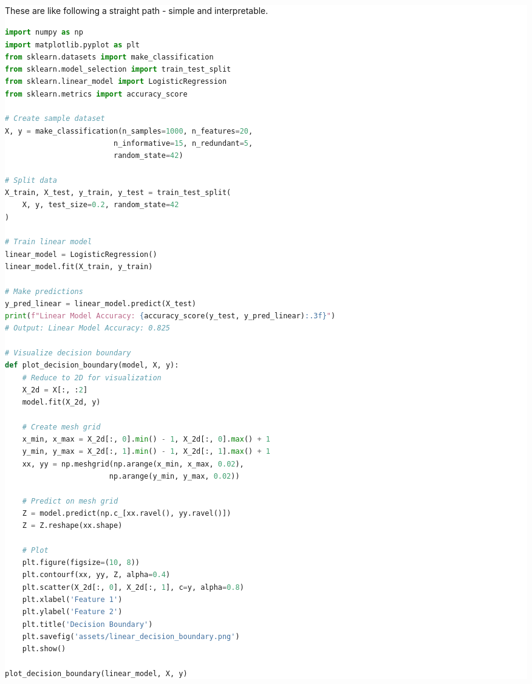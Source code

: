 These are like following a straight path - simple and interpretable.

```python
import numpy as np
import matplotlib.pyplot as plt
from sklearn.datasets import make_classification
from sklearn.model_selection import train_test_split
from sklearn.linear_model import LogisticRegression
from sklearn.metrics import accuracy_score

# Create sample dataset
X, y = make_classification(n_samples=1000, n_features=20, 
                         n_informative=15, n_redundant=5,
                         random_state=42)

# Split data
X_train, X_test, y_train, y_test = train_test_split(
    X, y, test_size=0.2, random_state=42
)

# Train linear model
linear_model = LogisticRegression()
linear_model.fit(X_train, y_train)

# Make predictions
y_pred_linear = linear_model.predict(X_test)
print(f"Linear Model Accuracy: {accuracy_score(y_test, y_pred_linear):.3f}")
# Output: Linear Model Accuracy: 0.825

# Visualize decision boundary
def plot_decision_boundary(model, X, y):
    # Reduce to 2D for visualization
    X_2d = X[:, :2]
    model.fit(X_2d, y)
    
    # Create mesh grid
    x_min, x_max = X_2d[:, 0].min() - 1, X_2d[:, 0].max() + 1
    y_min, y_max = X_2d[:, 1].min() - 1, X_2d[:, 1].max() + 1
    xx, yy = np.meshgrid(np.arange(x_min, x_max, 0.02),
                        np.arange(y_min, y_max, 0.02))
    
    # Predict on mesh grid
    Z = model.predict(np.c_[xx.ravel(), yy.ravel()])
    Z = Z.reshape(xx.shape)
    
    # Plot
    plt.figure(figsize=(10, 8))
    plt.contourf(xx, yy, Z, alpha=0.4)
    plt.scatter(X_2d[:, 0], X_2d[:, 1], c=y, alpha=0.8)
    plt.xlabel('Feature 1')
    plt.ylabel('Feature 2')
    plt.title('Decision Boundary')
    plt.savefig('assets/linear_decision_boundary.png')
    plt.show()

plot_decision_boundary(linear_model, X, y)
```
